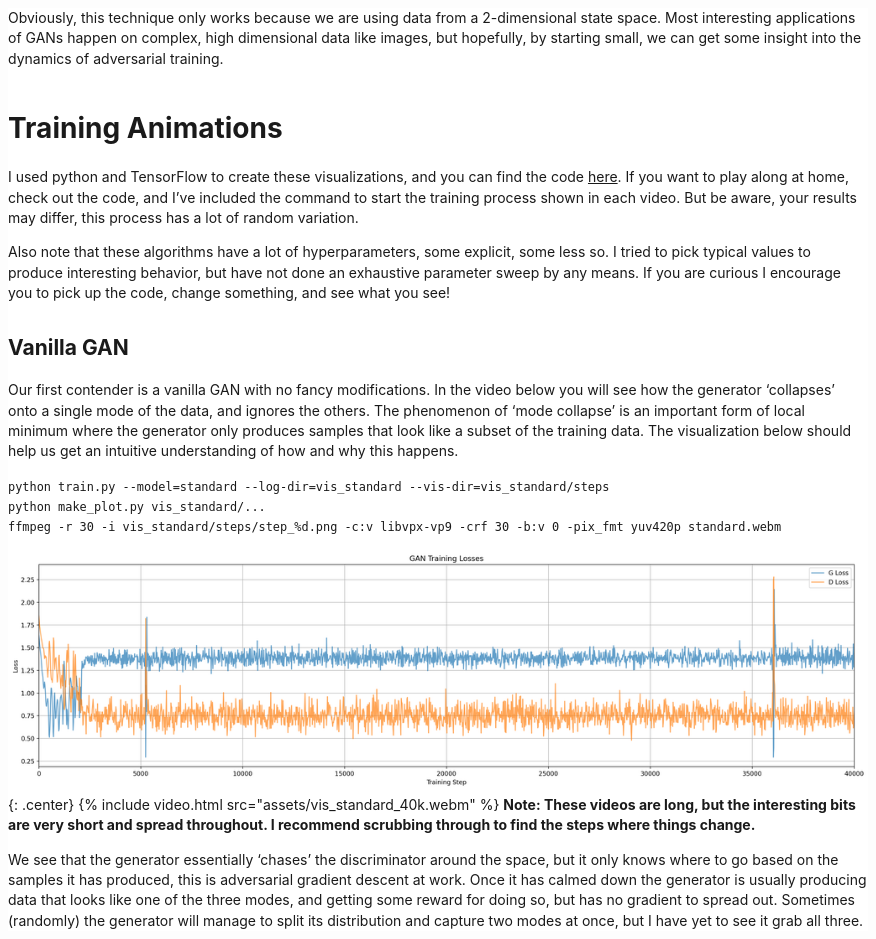 Obviously, this technique only works because we are using data from a 2-dimensional state space.  Most interesting applications of GANs happen on complex, high dimensional data like images, but hopefully, by starting small, we can get some insight into the dynamics of adversarial training.

# Training Animations
I used python and TensorFlow to create these visualizations, and you can find the code [here](https://github.com/mpflueger/gan-vis).  If you want to play along at home, check out the code, and I’ve included the command to start the training process shown in each video.  But be aware, your results may differ, this process has a lot of random variation.

Also note that these algorithms have a lot of hyperparameters, some explicit, some less so.  I tried to pick typical values to produce interesting behavior, but have not done an exhaustive parameter sweep by any means.  If you are curious I encourage you to pick up the code, change something, and see what you see!

## Vanilla GAN
Our first contender is a vanilla GAN with no fancy modifications.  In the video below you will see how the generator ‘collapses’ onto a single mode of the data, and ignores the others.  The phenomenon of ‘mode collapse’ is an important form of local minimum where the generator only produces samples that look like a subset of the training data.  The visualization below should help us get an intuitive understanding of how and why this happens.

```shell
python train.py --model=standard --log-dir=vis_standard --vis-dir=vis_standard/steps
python make_plot.py vis_standard/...
ffmpeg -r 30 -i vis_standard/steps/step_%d.png -c:v libvpx-vp9 -crf 30 -b:v 0 -pix_fmt yuv420p standard.webm
```
![Losses for Vanilla GAN](assets/standard_loss_plot_40k.png){: .center}
{% include video.html src="assets/vis_standard_40k.webm" %}
**Note: These videos are long, but the interesting bits are very short and spread throughout. I recommend scrubbing through to find the steps where things change.**

We see that the generator essentially ‘chases’ the discriminator around the space, but it only knows where to go based on the samples it has produced, this is adversarial gradient descent at work.  Once it has calmed down the generator is usually producing data that looks like one of the three modes, and getting some reward for doing so, but has no gradient to spread out.  Sometimes (randomly) the generator will manage to split its distribution and capture two modes at once, but I have yet to see it grab all three.  
